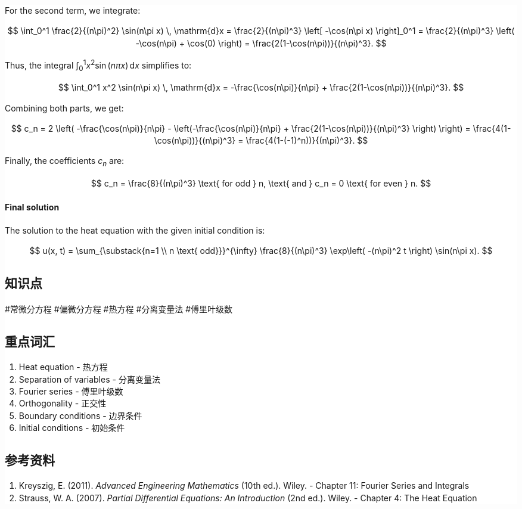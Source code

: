For the second term, we integrate:

$$
\int_0^1 \frac{2}{(n\pi)^2} \sin(n\pi x) \, \mathrm{d}x = \frac{2}{(n\pi)^3} \left[ -\cos(n\pi x) \right]_0^1 = \frac{2}{(n\pi)^3} \left( -\cos(n\pi) + \cos(0) \right) = \frac{2(1-\cos(n\pi))}{(n\pi)^3}.
$$

Thus, the integral $\int_0^1 x^2 \sin(n\pi x) \, \mathrm{d}x$ simplifies to:

$$
\int_0^1 x^2 \sin(n\pi x) \, \mathrm{d}x = -\frac{\cos(n\pi)}{n\pi} + \frac{2(1-\cos(n\pi))}{(n\pi)^3}.
$$

Combining both parts, we get:

$$
c_n = 2 \left( -\frac{\cos(n\pi)}{n\pi} - \left(-\frac{\cos(n\pi)}{n\pi} + \frac{2(1-\cos(n\pi))}{(n\pi)^3} \right) \right) = \frac{4(1-\cos(n\pi))}{(n\pi)^3} = \frac{4(1-(-1)^n))}{(n\pi)^3}.
$$

Finally, the coefficients $c_n$ are:

$$
c_n = \frac{8}{(n\pi)^3} \text{ for odd } n, \text{ and } c_n = 0 \text{ for even } n.
$$

#### Final solution

The solution to the heat equation with the given initial condition is:

$$
u(x, t) = \sum_{\substack{n=1 \\ n \text{ odd}}}^{\infty} \frac{8}{(n\pi)^3} \exp\left( -(n\pi)^2 t \right) \sin(n\pi x).
$$

## 知识点

#常微分方程 #偏微分方程 #热方程 #分离变量法 #傅里叶级数

## 重点词汇

1. Heat equation - 热方程
2. Separation of variables - 分离变量法
3. Fourier series - 傅里叶级数
4. Orthogonality - 正交性
5. Boundary conditions - 边界条件
6. Initial conditions - 初始条件

## 参考资料

1. Kreyszig, E. (2011). *Advanced Engineering Mathematics* (10th ed.). Wiley. - Chapter 11: Fourier Series and Integrals
2. Strauss, W. A. (2007). *Partial Differential Equations: An Introduction* (2nd ed.). Wiley. - Chapter 4: The Heat Equation
